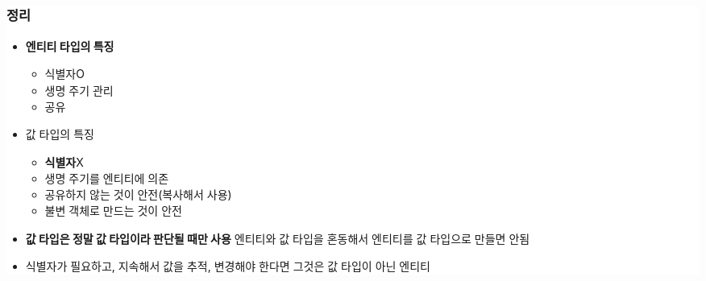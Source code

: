 ### 정리

- **엔티티 타입의 특징**
    - 식별자O
    - 생명 주기 관리
    - 공유
- 값 타입의 특징
    - **식별자**X
    - 생명 주기를 엔티티에 의존
    - 공유하지 않는 것이 안전(복사해서 사용)
    - 불변 객체로 만드는 것이 안전

- **값 타입은 정말 값 타입이라 판단될 때만 사용** 엔티티와 값 타입을 혼동해서 엔티티를 값 타입으로 만들면 안됨
- 식별자가 필요하고, 지속해서 값을 추적, 변경해야 한다면 그것은 값 타입이 아닌 엔티티